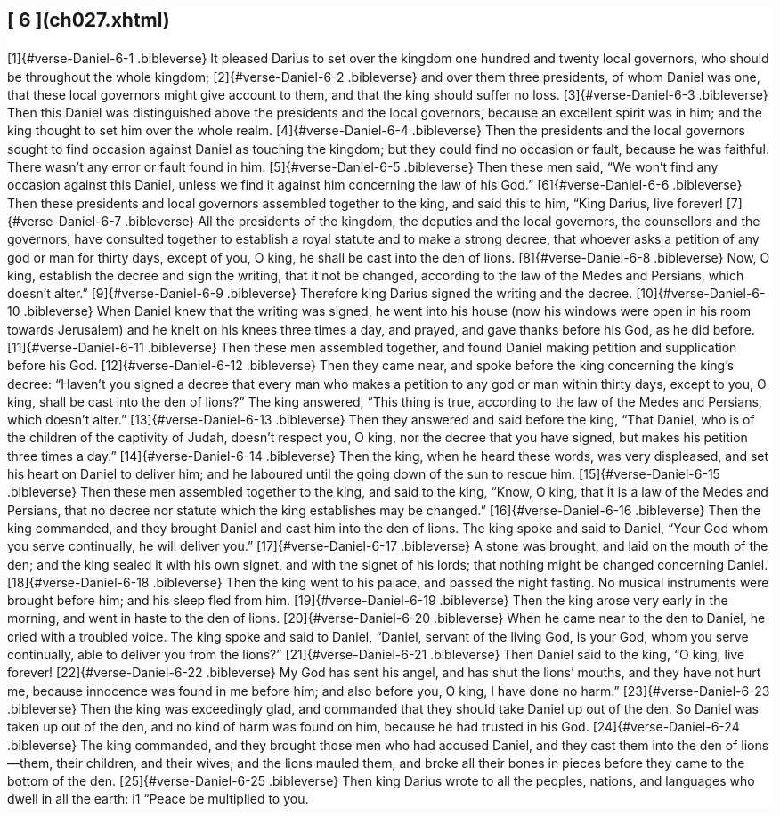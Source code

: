 <h2 class="chaptertitle">[&nbsp;6&nbsp;](ch027.xhtml)<span><span id="chapter-Daniel-6"></span></span></h2>
 
[1]{#verse-Daniel-6-1 .bibleverse} It pleased Darius to set over the kingdom one hundred and twenty local governors, who should be throughout the whole kingdom; [2]{#verse-Daniel-6-2 .bibleverse} and over them three presidents, of whom Daniel was one, that these local governors might give account to them, and that the king should suffer no loss. [3]{#verse-Daniel-6-3 .bibleverse} Then this Daniel was distinguished above the presidents and the local governors, because an excellent spirit was in him; and the king thought to set him over the whole realm. 
[4]{#verse-Daniel-6-4 .bibleverse} Then the presidents and the local governors sought to find occasion against Daniel as touching the kingdom; but they could find no occasion or fault, because he was faithful. There wasn’t any error or fault found in him. [5]{#verse-Daniel-6-5 .bibleverse} Then these men said, “We won’t find any occasion against this Daniel, unless we find it against him concerning the law of his God.” 
[6]{#verse-Daniel-6-6 .bibleverse} Then these presidents and local governors assembled together to the king, and said this to him, “King Darius, live forever! [7]{#verse-Daniel-6-7 .bibleverse} All the presidents of the kingdom, the deputies and the local governors, the counsellors and the governors, have consulted together to establish a royal statute and to make a strong decree, that whoever asks a petition of any god or man for thirty days, except of you, O king, he shall be cast into the den of lions. [8]{#verse-Daniel-6-8 .bibleverse} Now, O king, establish the decree and sign the writing, that it not be changed, according to the law of the Medes and Persians, which doesn’t alter.” [9]{#verse-Daniel-6-9 .bibleverse} Therefore king Darius signed the writing and the decree. 
[10]{#verse-Daniel-6-10 .bibleverse} When Daniel knew that the writing was signed, he went into his house (now his windows were open in his room towards Jerusalem) and he knelt on his knees three times a day, and prayed, and gave thanks before his God, as he did before. [11]{#verse-Daniel-6-11 .bibleverse} Then these men assembled together, and found Daniel making petition and supplication before his God. [12]{#verse-Daniel-6-12 .bibleverse} Then they came near, and spoke before the king concerning the king’s decree: “Haven’t you signed a decree that every man who makes a petition to any god or man within thirty days, except to you, O king, shall be cast into the den of lions?” 
The king answered, “This thing is true, according to the law of the Medes and Persians, which doesn’t alter.” 
[13]{#verse-Daniel-6-13 .bibleverse} Then they answered and said before the king, “That Daniel, who is of the children of the captivity of Judah, doesn’t respect you, O king, nor the decree that you have signed, but makes his petition three times a day.” [14]{#verse-Daniel-6-14 .bibleverse} Then the king, when he heard these words, was very displeased, and set his heart on Daniel to deliver him; and he laboured until the going down of the sun to rescue him. 
[15]{#verse-Daniel-6-15 .bibleverse} Then these men assembled together to the king, and said to the king, “Know, O king, that it is a law of the Medes and Persians, that no decree nor statute which the king establishes may be changed.” 
[16]{#verse-Daniel-6-16 .bibleverse} Then the king commanded, and they brought Daniel and cast him into the den of lions. The king spoke and said to Daniel, “Your God whom you serve continually, he will deliver you.” 
[17]{#verse-Daniel-6-17 .bibleverse} A stone was brought, and laid on the mouth of the den; and the king sealed it with his own signet, and with the signet of his lords; that nothing might be changed concerning Daniel. [18]{#verse-Daniel-6-18 .bibleverse} Then the king went to his palace, and passed the night fasting. No musical instruments were brought before him; and his sleep fled from him. 
[19]{#verse-Daniel-6-19 .bibleverse} Then the king arose very early in the morning, and went in haste to the den of lions. [20]{#verse-Daniel-6-20 .bibleverse} When he came near to the den to Daniel, he cried with a troubled voice. The king spoke and said to Daniel, “Daniel, servant of the living God, is your God, whom you serve continually, able to deliver you from the lions?” 
[21]{#verse-Daniel-6-21 .bibleverse} Then Daniel said to the king, “O king, live forever! [22]{#verse-Daniel-6-22 .bibleverse} My God has sent his angel, and has shut the lions’ mouths, and they have not hurt me, because innocence was found in me before him; and also before you, O king, I have done no harm.” 
[23]{#verse-Daniel-6-23 .bibleverse} Then the king was exceedingly glad, and commanded that they should take Daniel up out of the den. So Daniel was taken up out of the den, and no kind of harm was found on him, because he had trusted in his God. 
[24]{#verse-Daniel-6-24 .bibleverse} The king commanded, and they brought those men who had accused Daniel, and they cast them into the den of lions—them, their children, and their wives; and the lions mauled them, and broke all their bones in pieces before they came to the bottom of the den. 
[25]{#verse-Daniel-6-25 .bibleverse} Then king Darius wrote to all the peoples, nations, and languages who dwell in all the earth: 
i1 “Peace be multiplied to you. 